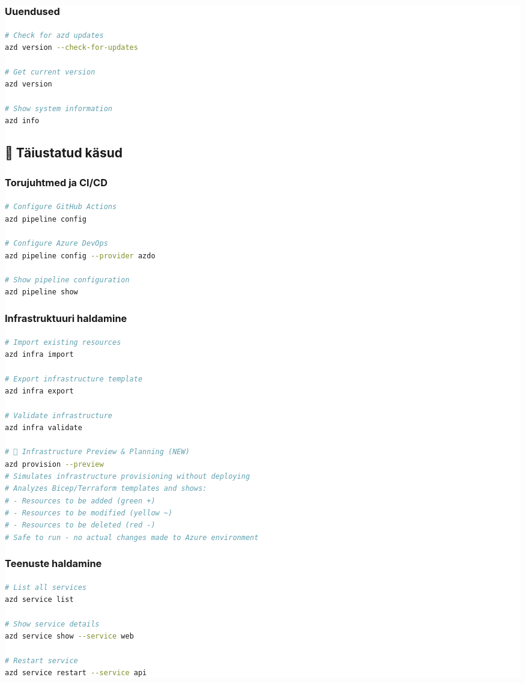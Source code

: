 ### Uuendused
```bash
# Check for azd updates
azd version --check-for-updates

# Get current version
azd version

# Show system information
azd info
```

## 🔧 Täiustatud käsud

### Torujuhtmed ja CI/CD
```bash
# Configure GitHub Actions
azd pipeline config

# Configure Azure DevOps
azd pipeline config --provider azdo

# Show pipeline configuration
azd pipeline show
```

### Infrastruktuuri haldamine
```bash
# Import existing resources
azd infra import

# Export infrastructure template
azd infra export

# Validate infrastructure
azd infra validate

# 🧪 Infrastructure Preview & Planning (NEW)
azd provision --preview
# Simulates infrastructure provisioning without deploying
# Analyzes Bicep/Terraform templates and shows:
# - Resources to be added (green +)
# - Resources to be modified (yellow ~) 
# - Resources to be deleted (red -)
# Safe to run - no actual changes made to Azure environment
```

### Teenuste haldamine
```bash
# List all services
azd service list

# Show service details
azd service show --service web

# Restart service
azd service restart --service api
```
